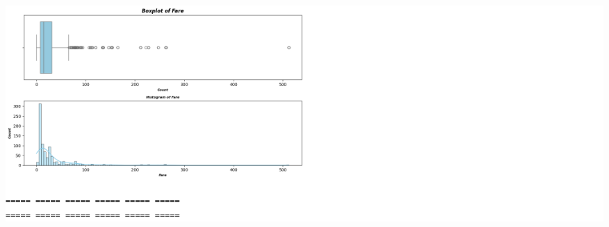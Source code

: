 <img src='/images/MyAwesomeEDA/7.png' width="50%">

```
===== ===== ===== ===== ===== =====
===== ===== ===== ===== ===== =====
```